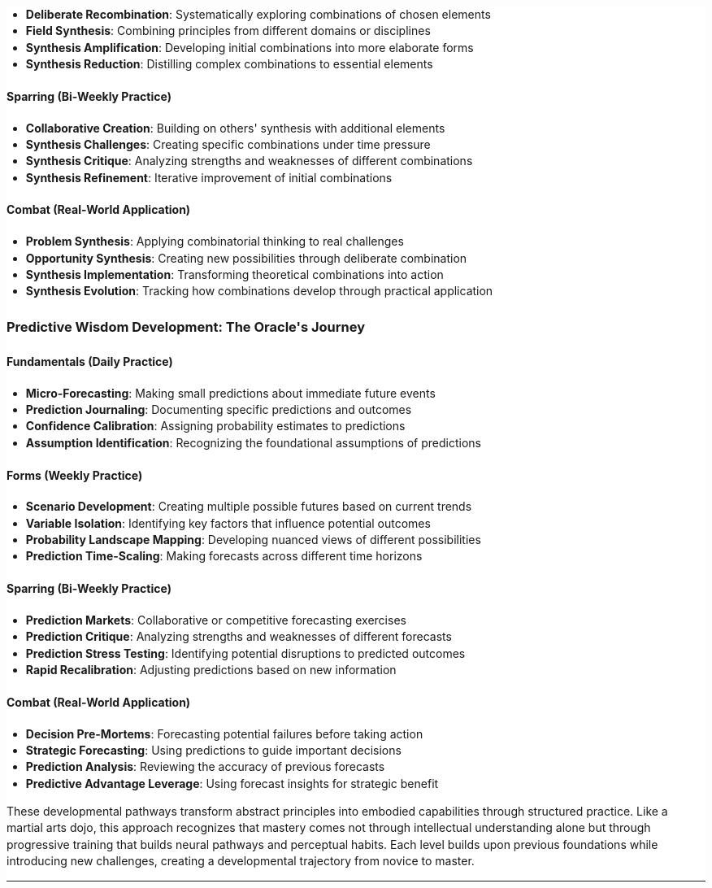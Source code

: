 - **Deliberate Recombination**: Systematically exploring combinations of chosen elements
- **Field Synthesis**: Combining principles from different domains or disciplines
- **Synthesis Amplification**: Developing initial combinations into more elaborate forms
- **Synthesis Reduction**: Distilling complex combinations to essential elements

#### Sparring (Bi-Weekly Practice)

- **Collaborative Creation**: Building on others' synthesis with additional elements
- **Synthesis Challenges**: Creating specific combinations under time pressure
- **Synthesis Critique**: Analyzing strengths and weaknesses of different combinations
- **Synthesis Refinement**: Iterative improvement of initial combinations

#### Combat (Real-World Application)

- **Problem Synthesis**: Applying combinatorial thinking to real challenges
- **Opportunity Synthesis**: Creating new possibilities through deliberate combination
- **Synthesis Implementation**: Transforming theoretical combinations into action
- **Synthesis Evolution**: Tracking how combinations develop through practical application

### Predictive Wisdom Development: The Oracle's Journey

#### Fundamentals (Daily Practice)

- **Micro-Forecasting**: Making small predictions about immediate future events
- **Prediction Journaling**: Documenting specific predictions and outcomes
- **Confidence Calibration**: Assigning probability estimates to predictions
- **Assumption Identification**: Recognizing the foundational assumptions of predictions

#### Forms (Weekly Practice)

- **Scenario Development**: Creating multiple possible futures based on current trends
- **Variable Isolation**: Identifying key factors that influence potential outcomes
- **Probability Landscape Mapping**: Developing nuanced views of different possibilities
- **Prediction Time-Scaling**: Making forecasts across different time horizons

#### Sparring (Bi-Weekly Practice)

- **Prediction Markets**: Collaborative or competitive forecasting exercises
- **Prediction Critique**: Analyzing strengths and weaknesses of different forecasts
- **Prediction Stress Testing**: Identifying potential disruptions to predicted outcomes
- **Rapid Recalibration**: Adjusting predictions based on new information

#### Combat (Real-World Application)

- **Decision Pre-Mortems**: Forecasting potential failures before taking action
- **Strategic Forecasting**: Using predictions to guide important decisions
- **Prediction Analysis**: Reviewing the accuracy of previous forecasts
- **Predictive Advantage Leverage**: Using forecast insights for strategic benefit

These developmental pathways transform abstract principles into embodied capabilities through structured practice. Like a martial arts dojo, this approach recognizes that mastery comes not through intellectual understanding alone but through progressive training that builds neural pathways and perceptual habits. Each level builds upon previous foundations while introducing new challenges, creating a developmental trajectory from novice to master.

---